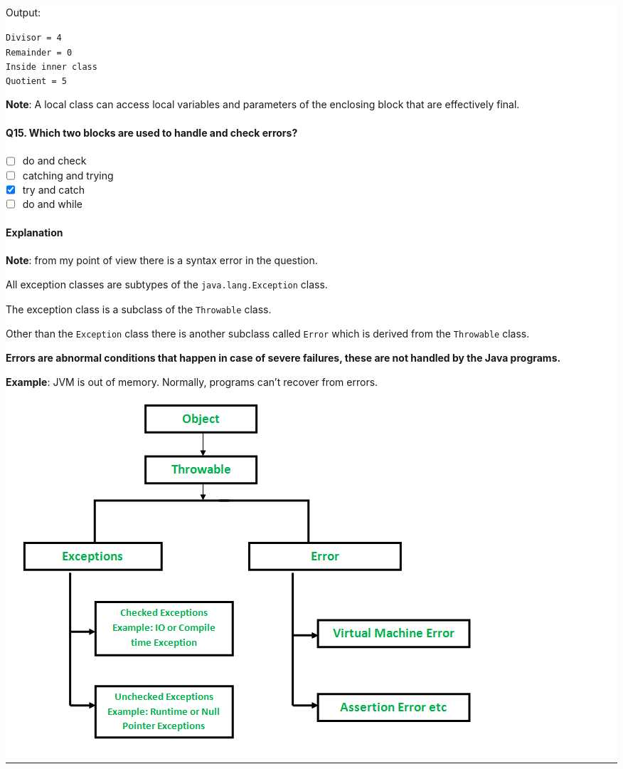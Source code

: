 Output:

```
Divisor = 4
Remainder = 0
Inside inner class
Quotient = 5
```

**Note**: A local class can access local variables and parameters of the enclosing block that are effectively final.

#### Q15. Which two blocks are used to handle and check errors?

- [ ] do and check
- [ ] catching and trying
- [x] try and catch
- [ ] do and while

#### Explanation

**Note**: from my point of view there is a syntax error in the question.

All exception classes are subtypes of the `java.lang.Exception` class.

The exception class is a subclass of the `Throwable` class.

Other than the `Exception` class there is another subclass called `Error` which is derived from the `Throwable` class.

**Errors are abnormal conditions that happen in case of severe failures, these are not handled by the Java programs.**

**Example**: JVM is out of memory. Normally, programs can’t recover from errors.

![java-exception.png](..%2Fsrc%2Foop%2Fjava-exception.png)

---